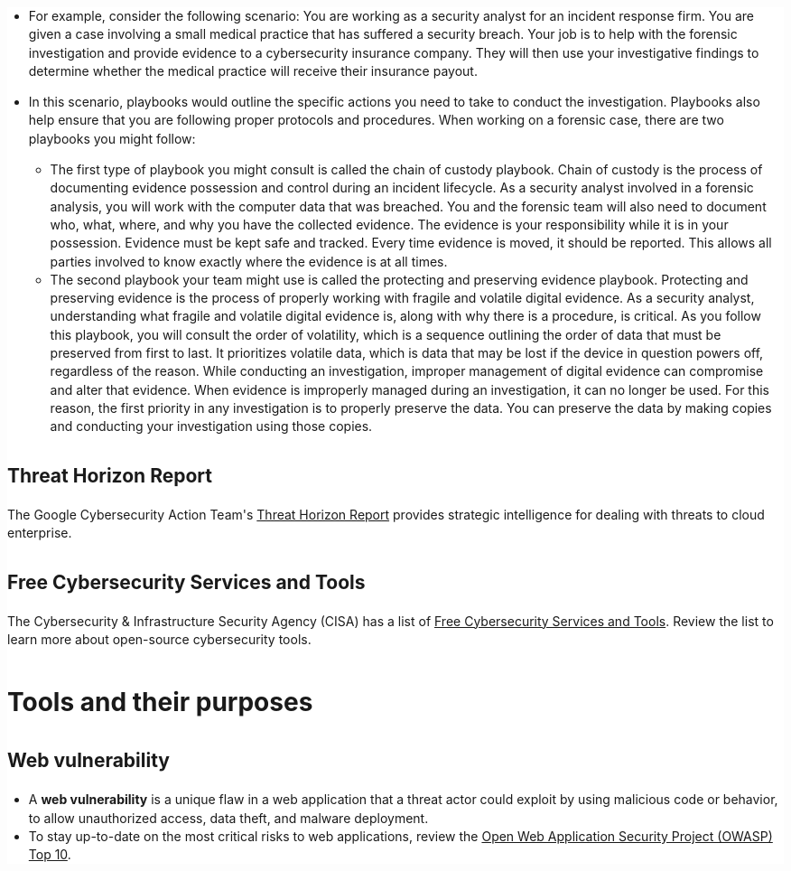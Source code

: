 - For example, consider the following scenario: You are working as a security analyst for an incident response firm. You are given a case involving a small medical practice that has suffered a security breach. Your job is to help with the forensic investigation and provide evidence to a cybersecurity insurance company. They will then use your investigative findings to determine whether the medical practice will receive their insurance payout.

- In this scenario, playbooks would outline the specific actions you need to take to conduct the investigation. Playbooks also help ensure that you are following proper protocols and procedures. When working on a forensic case, there are two playbooks you might follow:
  - The first type of playbook you might consult is called the chain of custody playbook. Chain of custody is the process of documenting evidence possession and control during an incident lifecycle. As a security analyst involved in a forensic analysis, you will work with the computer data that was breached. You and the forensic team will also need to document who, what, where, and why you have the collected evidence. The evidence is your responsibility while it is in your possession. Evidence must be kept safe and tracked. Every time evidence is moved, it should be reported. This allows all parties involved to know exactly where the evidence is at all times.
  - The second playbook your team might use is called the protecting and preserving evidence playbook. Protecting and preserving evidence is the process of properly working with fragile and volatile digital evidence. As a security analyst, understanding what fragile and volatile digital evidence is, along with why there is a procedure, is critical. As you follow this playbook, you will consult the order of volatility, which is a sequence outlining the order of data that must be preserved from first to last. It prioritizes volatile data, which is data that may be lost if the device in question powers off, regardless of the reason. While conducting an investigation, improper management of digital evidence can compromise and alter that evidence. When evidence is improperly managed during an investigation, it can no longer be used. For this reason, the first priority in any investigation is to properly preserve the data. You can preserve the data by making copies and conducting your investigation using those copies.

## Threat Horizon Report

The Google Cybersecurity Action Team's [Threat Horizon Report](https://services.google.com/fh/files/blogs/gcat_threathorizons_full_sept2022.pdf) provides strategic intelligence for dealing with threats to cloud enterprise.

## Free Cybersecurity Services and Tools

The Cybersecurity & Infrastructure Security Agency (CISA) has a list of [Free Cybersecurity Services and Tools](https://www.cisa.gov/resources-tools/resources/free-cybersecurity-services-and-tools). Review the list to learn more about open-source cybersecurity tools.

# Tools and their purposes

## Web vulnerability

- A **web vulnerability** is a unique flaw in a web application that a threat actor could exploit by using malicious code or behavior, to allow unauthorized access, data theft, and malware deployment.
- To stay up-to-date on the most critical risks to web applications, review the [Open Web Application Security Project (OWASP) Top 10](https://owasp.org/www-project-top-ten/).
